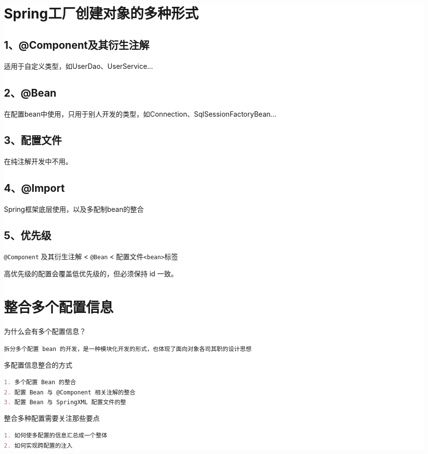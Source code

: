 

# Spring工厂创建对象的多种形式

## 1、@Component及其衍生注解

适用于自定义类型，如UserDao、UserService…



## 2、@Bean

在配置bean中使用，只用于别人开发的类型，如Connection、SqlSessionFactoryBean…



## 3、配置文件

在纯注解开发中不用。



## 4、@Import

Spring框架底层使用，以及多配制bean的整合



## 5、优先级

`@Component` 及其衍生注解 < `@Bean` < 配置文件`<bean>`标签

高优先级的配置会覆盖低优先级的，但必须保持 id 一致。



# 整合多个配置信息

为什么会有多个配置信息？

```markdown
拆分多个配置 bean 的开发，是一种模块化开发的形式，也体现了面向对象各司其职的设计思想
```

多配置信息整合的方式

```markdown
1. 多个配置 Bean 的整合
2. 配置 Bean 与 @Component 相关注解的整合
3. 配置 Bean 与 SpringXML 配置文件的整
```

整合多种配置需要关注那些要点

```markdown
1. 如何使多配置的信息汇总成一个整体
2. 如何实现跨配置的注入
```
